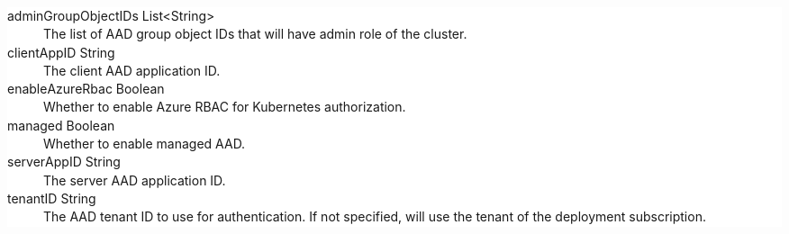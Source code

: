 <div>
<pulumi-choosable type="language" values="yaml">
<dl class="resources-properties"><dt class="property-optional"
            title="Optional">
        <span id="admingroupobjectids_yaml">
<a data-swiftype-name="resource-property" data-swiftype-type="text" href="#admingroupobjectids_yaml" style="color: inherit; text-decoration: inherit;">admin<wbr>Group<wbr>Object<wbr>IDs</a>
</span>
        <span class="property-indicator"></span>
        <span class="property-type">List&lt;String&gt;</span>
    </dt>
    <dd>The list of AAD group object IDs that will have admin role of the cluster.</dd><dt class="property-optional"
            title="Optional">
        <span id="clientappid_yaml">
<a data-swiftype-name="resource-property" data-swiftype-type="text" href="#clientappid_yaml" style="color: inherit; text-decoration: inherit;">client<wbr>App<wbr>ID</a>
</span>
        <span class="property-indicator"></span>
        <span class="property-type">String</span>
    </dt>
    <dd>The client AAD application ID.</dd><dt class="property-optional"
            title="Optional">
        <span id="enableazurerbac_yaml">
<a data-swiftype-name="resource-property" data-swiftype-type="text" href="#enableazurerbac_yaml" style="color: inherit; text-decoration: inherit;">enable<wbr>Azure<wbr>Rbac</a>
</span>
        <span class="property-indicator"></span>
        <span class="property-type">Boolean</span>
    </dt>
    <dd>Whether to enable Azure RBAC for Kubernetes authorization.</dd><dt class="property-optional"
            title="Optional">
        <span id="managed_yaml">
<a data-swiftype-name="resource-property" data-swiftype-type="text" href="#managed_yaml" style="color: inherit; text-decoration: inherit;">managed</a>
</span>
        <span class="property-indicator"></span>
        <span class="property-type">Boolean</span>
    </dt>
    <dd>Whether to enable managed AAD.</dd><dt class="property-optional"
            title="Optional">
        <span id="serverappid_yaml">
<a data-swiftype-name="resource-property" data-swiftype-type="text" href="#serverappid_yaml" style="color: inherit; text-decoration: inherit;">server<wbr>App<wbr>ID</a>
</span>
        <span class="property-indicator"></span>
        <span class="property-type">String</span>
    </dt>
    <dd>The server AAD application ID.</dd><dt class="property-optional"
            title="Optional">
        <span id="tenantid_yaml">
<a data-swiftype-name="resource-property" data-swiftype-type="text" href="#tenantid_yaml" style="color: inherit; text-decoration: inherit;">tenant<wbr>ID</a>
</span>
        <span class="property-indicator"></span>
        <span class="property-type">String</span>
    </dt>
    <dd>The AAD tenant ID to use for authentication. If not specified, will use the tenant of the deployment subscription.</dd></dl>
</pulumi-choosable>
</div>
